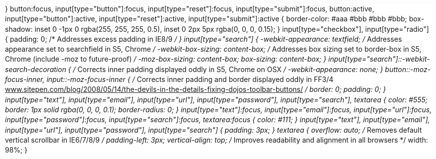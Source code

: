 }
button:focus,
input[type="button"]:focus,
input[type="reset"]:focus,
input[type="submit"]:focus,
button:active,
input[type="button"]:active,
input[type="reset"]:active,
input[type="submit"]:active {
	border-color: #aaa #bbb #bbb #bbb;
	box-shadow: inset 0 -1px 0 rgba(255, 255, 255, 0.5), inset 0 2px 5px rgba(0, 0, 0, 0.15);
}
input[type="checkbox"],
input[type="radio"] {
	padding: 0; /* Addresses excess padding in IE8/9 */
}
input[type="search"] {
	-webkit-appearance: textfield; /* Addresses appearance set to searchfield in S5, Chrome */
	-webkit-box-sizing: content-box; /* Addresses box sizing set to border-box in S5, Chrome (include -moz to future-proof) */
	-moz-box-sizing:    content-box;
	box-sizing:         content-box;
}
input[type="search"]::-webkit-search-decoration { /* Corrects inner padding displayed oddly in S5, Chrome on OSX */
	-webkit-appearance: none;
}
button::-moz-focus-inner,
input::-moz-focus-inner { /* Corrects inner padding and border displayed oddly in FF3/4 www.sitepen.com/blog/2008/05/14/the-devils-in-the-details-fixing-dojos-toolbar-buttons/ */
	border: 0;
	padding: 0;
}
input[type="text"],
input[type="email"],
input[type="url"],
input[type="password"],
input[type="search"],
textarea {
	color: #555;
	border: 1px solid rgba(0, 0, 0, 0.1);
	border-radius: 0;
}
input[type="text"]:focus,
input[type="email"]:focus,
input[type="url"]:focus,
input[type="password"]:focus,
input[type="search"]:focus,
textarea:focus {
	color: #111;
}
input[type="text"],
input[type="email"],
input[type="url"],
input[type="password"],
input[type="search"] {
	padding: 3px;
}
textarea {
	overflow: auto; /* Removes default vertical scrollbar in IE6/7/8/9 */
	padding-left: 3px;
	vertical-align: top; /* Improves readability and alignment in all browsers */
	width: 98%;
}